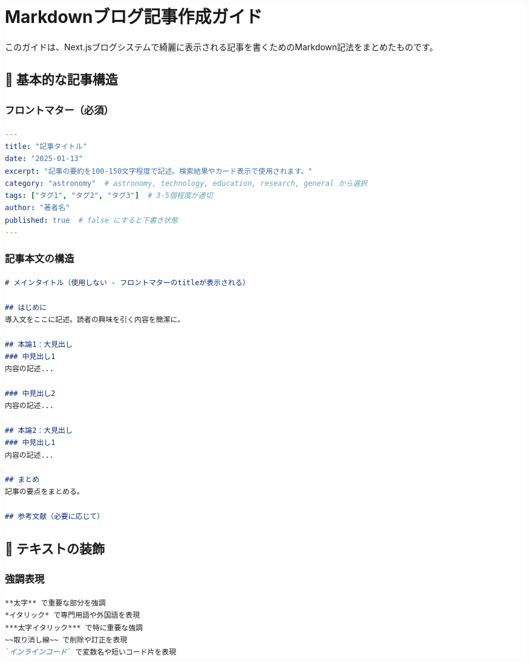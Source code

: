 # Markdownブログ記事作成ガイド

このガイドは、Next.jsブログシステムで綺麗に表示される記事を書くためのMarkdown記法をまとめたものです。

## 📝 基本的な記事構造

### フロントマター（必須）

```yaml
---
title: "記事タイトル"
date: "2025-01-13"
excerpt: "記事の要約を100-150文字程度で記述。検索結果やカード表示で使用されます。"
category: "astronomy"  # astronomy, technology, education, research, general から選択
tags: ["タグ1", "タグ2", "タグ3"]  # 3-5個程度が適切
author: "著者名"
published: true  # false にすると下書き状態
---
```

### 記事本文の構造

```markdown
# メインタイトル（使用しない - フロントマターのtitleが表示される）

## はじめに
導入文をここに記述。読者の興味を引く内容を簡潔に。

## 本論1：大見出し
### 中見出し1
内容の記述...

### 中見出し2
内容の記述...

## 本論2：大見出し
### 中見出し1
内容の記述...

## まとめ
記事の要点をまとめる。

## 参考文献（必要に応じて）
```

## 🎨 テキストの装飾

### 強調表現

```markdown
**太字** で重要な部分を強調
*イタリック* で専門用語や外国語を表現
***太字イタリック*** で特に重要な強調
~~取り消し線~~ で削除や訂正を表現
`インラインコード` で変数名や短いコード片を表現
```


[1]: https://example.com
[google]: https://google.com
[^1]: Smith et al. (2024) によると...
[^2]: VLBI技術の詳細については第3章を参照
